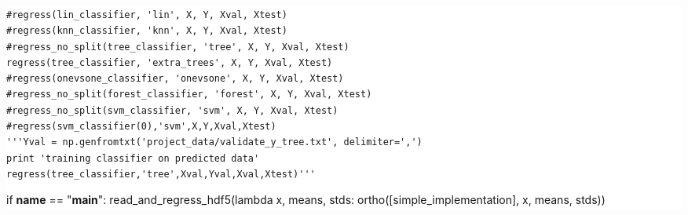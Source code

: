    #regress(lin_classifier, 'lin', X, Y, Xval, Xtest)
    #regress(knn_classifier, 'knn', X, Y, Xval, Xtest)
    #regress_no_split(tree_classifier, 'tree', X, Y, Xval, Xtest)
    regress(tree_classifier, 'extra_trees', X, Y, Xval, Xtest)
    #regress(onevsone_classifier, 'onevsone', X, Y, Xval, Xtest)
    #regress_no_split(forest_classifier, 'forest', X, Y, Xval, Xtest)
    #regress_no_split(svm_classifier, 'svm', X, Y, Xval, Xtest)
    #regress(svm_classifier(0),'svm',X,Y,Xval,Xtest)
    '''Yval = np.genfromtxt('project_data/validate_y_tree.txt', delimiter=',')
    print 'training classifier on predicted data'
    regress(tree_classifier,'tree',Xval,Yval,Xval,Xtest)'''


if __name__ == "__main__":
    read_and_regress_hdf5(lambda x, means, stds: ortho([simple_implementation], x, means, stds))
